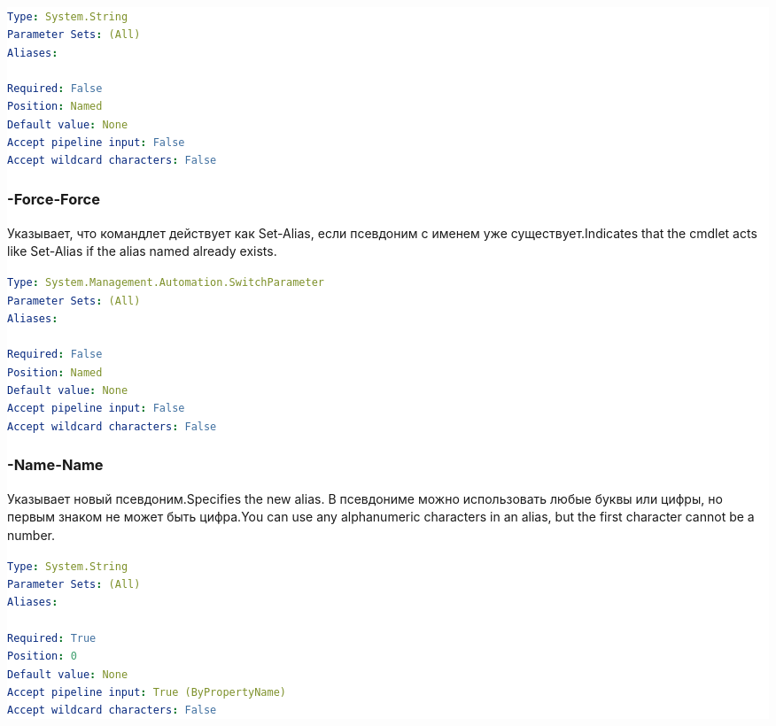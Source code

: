 ```yaml
Type: System.String
Parameter Sets: (All)
Aliases:

Required: False
Position: Named
Default value: None
Accept pipeline input: False
Accept wildcard characters: False
```

### <span data-ttu-id="948ec-124">-Force</span><span class="sxs-lookup"><span data-stu-id="948ec-124">-Force</span></span>

<span data-ttu-id="948ec-125">Указывает, что командлет действует как Set-Alias, если псевдоним с именем уже существует.</span><span class="sxs-lookup"><span data-stu-id="948ec-125">Indicates that the cmdlet acts like Set-Alias if the alias named already exists.</span></span>

```yaml
Type: System.Management.Automation.SwitchParameter
Parameter Sets: (All)
Aliases:

Required: False
Position: Named
Default value: None
Accept pipeline input: False
Accept wildcard characters: False
```

### <span data-ttu-id="948ec-126">-Name</span><span class="sxs-lookup"><span data-stu-id="948ec-126">-Name</span></span>

<span data-ttu-id="948ec-127">Указывает новый псевдоним.</span><span class="sxs-lookup"><span data-stu-id="948ec-127">Specifies the new alias.</span></span>
<span data-ttu-id="948ec-128">В псевдониме можно использовать любые буквы или цифры, но первым знаком не может быть цифра.</span><span class="sxs-lookup"><span data-stu-id="948ec-128">You can use any alphanumeric characters in an alias, but the first character cannot be a number.</span></span>

```yaml
Type: System.String
Parameter Sets: (All)
Aliases:

Required: True
Position: 0
Default value: None
Accept pipeline input: True (ByPropertyName)
Accept wildcard characters: False
```
